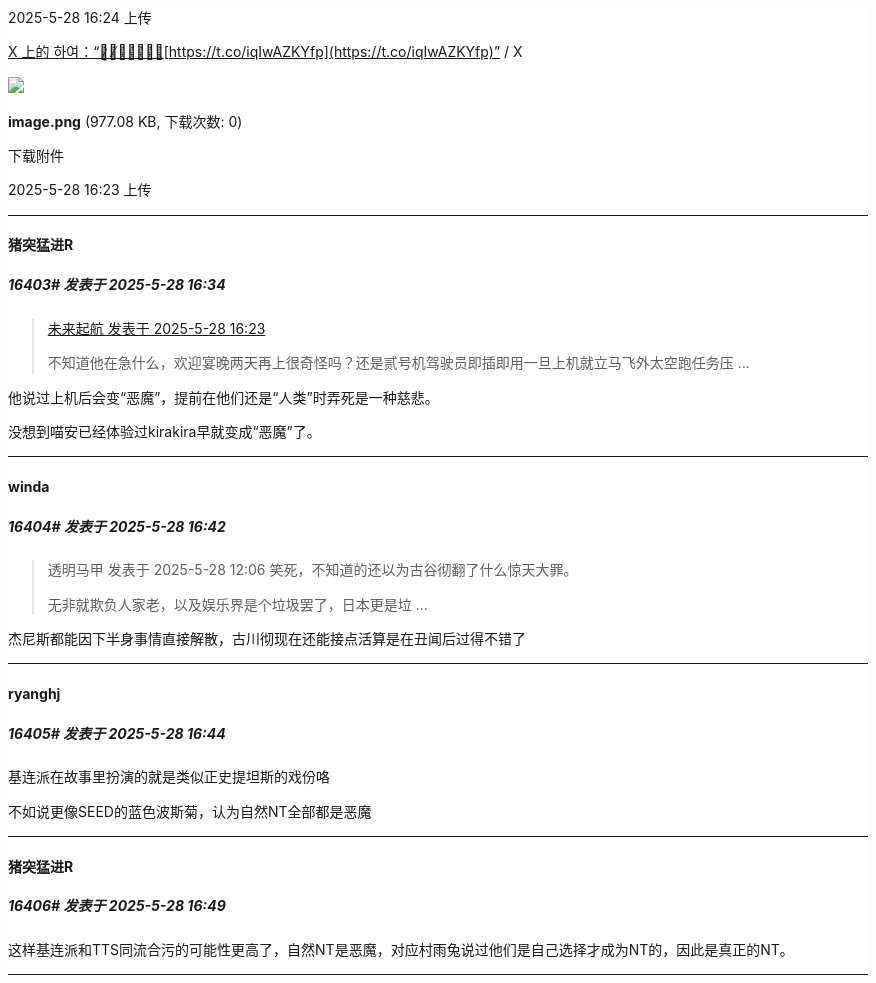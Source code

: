2025-5-28 16:24 上传

[X 上的 하여：“赤̷͓い̸̐彗̴星̵͚](https://x.com/LY_Howe/status/1927558696869241002)[https://t.co/iqIwAZKYfp](https://t.co/iqIwAZKYfp)” / X

<img src="https://img.stage1st.com/forum/202505/28/162354yz5k9yc07z793lc0.png" referrerpolicy="no-referrer">

<strong>image.png</strong> (977.08 KB, 下载次数: 0)

下载附件

2025-5-28 16:23 上传


*****

####  猪突猛进R  
##### 16403#       发表于 2025-5-28 16:34

<blockquote><a href="httphttps://stage1st.com/2b/forum.php?mod=redirect&amp;goto=findpost&amp;pid=67859218&amp;ptid=2209276" target="_blank">未来起航 发表于 2025-5-28 16:23</a>

不知道他在急什么，欢迎宴晚两天再上很奇怪吗？还是贰号机驾驶员即插即用一旦上机就立马飞外太空跑任务压 ...</blockquote>
他说过上机后会变“恶魔”，提前在他们还是“人类”时弄死是一种慈悲。

没想到喵安已经体验过kirakira早就变成“恶魔”了。


*****

####  winda  
##### 16404#       发表于 2025-5-28 16:42

<blockquote>透明马甲 发表于 2025-5-28 12:06
笑死，不知道的还以为古谷彻翻了什么惊天大罪。

无非就欺负人家老，以及娱乐界是个垃圾罢了，日本更是垃 ...</blockquote>
杰尼斯都能因下半身事情直接解散，古川彻现在还能接点活算是在丑闻后过得不错了


*****

####  ryanghj  
##### 16405#       发表于 2025-5-28 16:44

基连派在故事里扮演的就是类似正史提坦斯的戏份咯

不如说更像SEED的蓝色波斯菊，认为自然NT全部都是恶魔


*****

####  猪突猛进R  
##### 16406#       发表于 2025-5-28 16:49

这样基连派和TTS同流合污的可能性更高了，自然NT是恶魔，对应村雨兔说过他们是自己选择才成为NT的，因此是真正的NT。

*****
